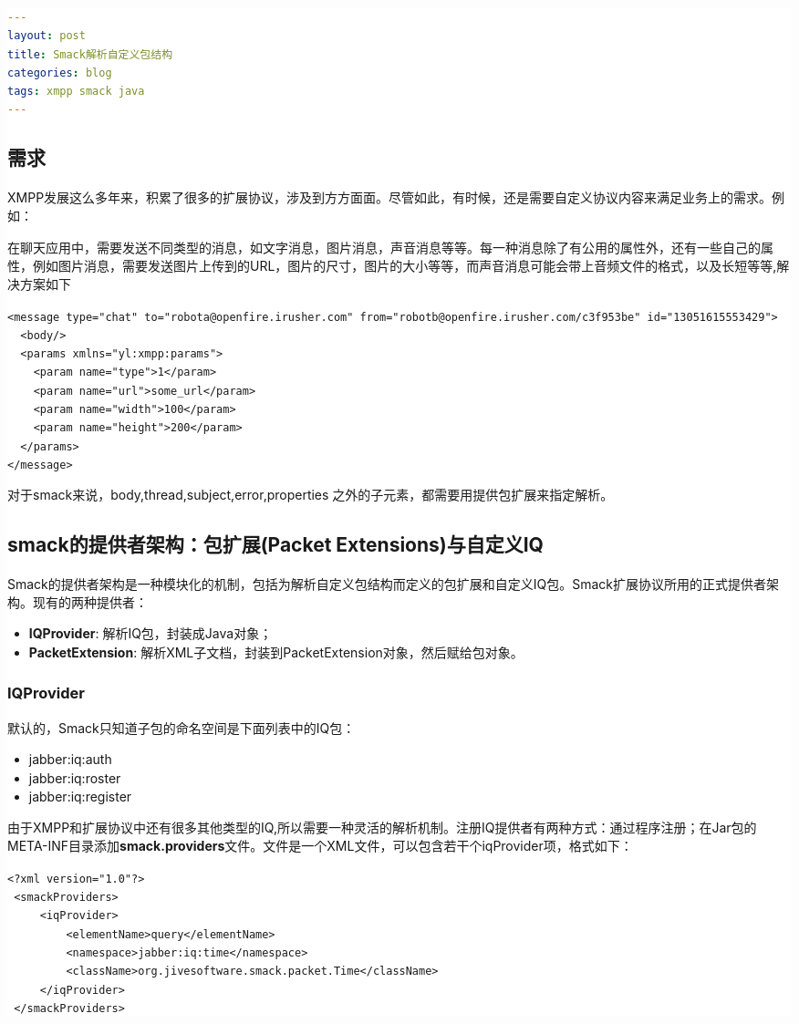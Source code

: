 ```yaml
---
layout: post
title: Smack解析自定义包结构
categories: blog 
tags: xmpp smack java 
---
```


## 需求

XMPP发展这么多年来，积累了很多的扩展协议，涉及到方方面面。尽管如此，有时候，还是需要自定义协议内容来满足业务上的需求。例如：

在聊天应用中，需要发送不同类型的消息，如文字消息，图片消息，声音消息等等。每一种消息除了有公用的属性外，还有一些自己的属性，例如图片消息，需要发送图片上传到的URL，图片的尺寸，图片的大小等等，而声音消息可能会带上音频文件的格式，以及长短等等,解决方案如下


	<message type="chat" to="robota@openfire.irusher.com" from="robotb@openfire.irusher.com/c3f953be" id="13051615553429">
	  <body/>
	  <params xmlns="yl:xmpp:params">
	  	<param name="type">1</param>
	    <param name="url">some_url</param>
	    <param name="width">100</param>
	    <param name="height">200</param>
	  </params>
	</message>

对于smack来说，body,thread,subject,error,properties 之外的子元素，都需要用提供包扩展来指定解析。

## smack的提供者架构：包扩展(Packet Extensions)与自定义IQ

Smack的提供者架构是一种模块化的机制，包括为解析自定义包结构而定义的包扩展和自定义IQ包。Smack扩展协议所用的正式提供者架构。现有的两种提供者：

* **IQProvider**: 解析IQ包，封装成Java对象；
* **PacketExtension**: 解析XML子文档，封装到PacketExtension对象，然后赋给包对象。


### IQProvider

默认的，Smack只知道子包的命名空间是下面列表中的IQ包：

* jabber:iq:auth
* jabber:iq:roster
* jabber:iq:register

由于XMPP和扩展协议中还有很多其他类型的IQ,所以需要一种灵活的解析机制。注册IQ提供者有两种方式：通过程序注册；在Jar包的META-INF目录添加**smack.providers**文件。文件是一个XML文件，可以包含若干个iqProvider项，格式如下：

	<?xml version="1.0"?>
	 <smackProviders>
	     <iqProvider>
	         <elementName>query</elementName>
	         <namespace>jabber:iq:time</namespace>
	         <className>org.jivesoftware.smack.packet.Time</className>
	     </iqProvider>
	 </smackProviders>
